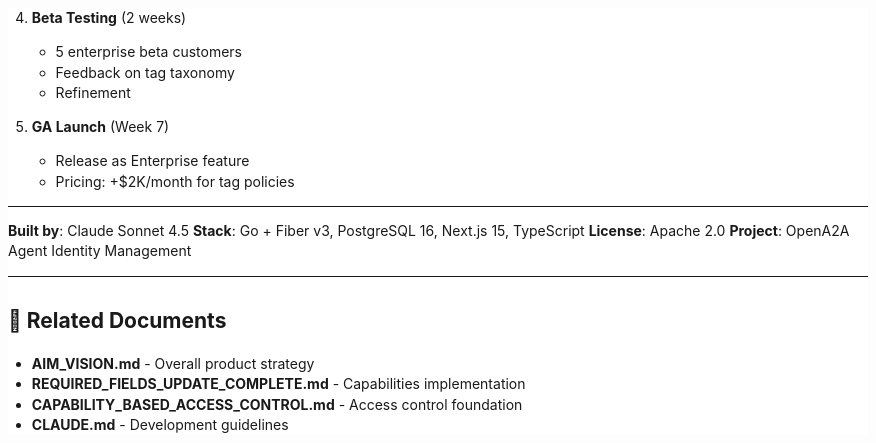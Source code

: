 4. **Beta Testing** (2 weeks)
   - 5 enterprise beta customers
   - Feedback on tag taxonomy
   - Refinement

5. **GA Launch** (Week 7)
   - Release as Enterprise feature
   - Pricing: +$2K/month for tag policies

---

**Built by**: Claude Sonnet 4.5
**Stack**: Go + Fiber v3, PostgreSQL 16, Next.js 15, TypeScript
**License**: Apache 2.0
**Project**: OpenA2A Agent Identity Management

---

## 🔗 Related Documents

- **AIM_VISION.md** - Overall product strategy
- **REQUIRED_FIELDS_UPDATE_COMPLETE.md** - Capabilities implementation
- **CAPABILITY_BASED_ACCESS_CONTROL.md** - Access control foundation
- **CLAUDE.md** - Development guidelines
